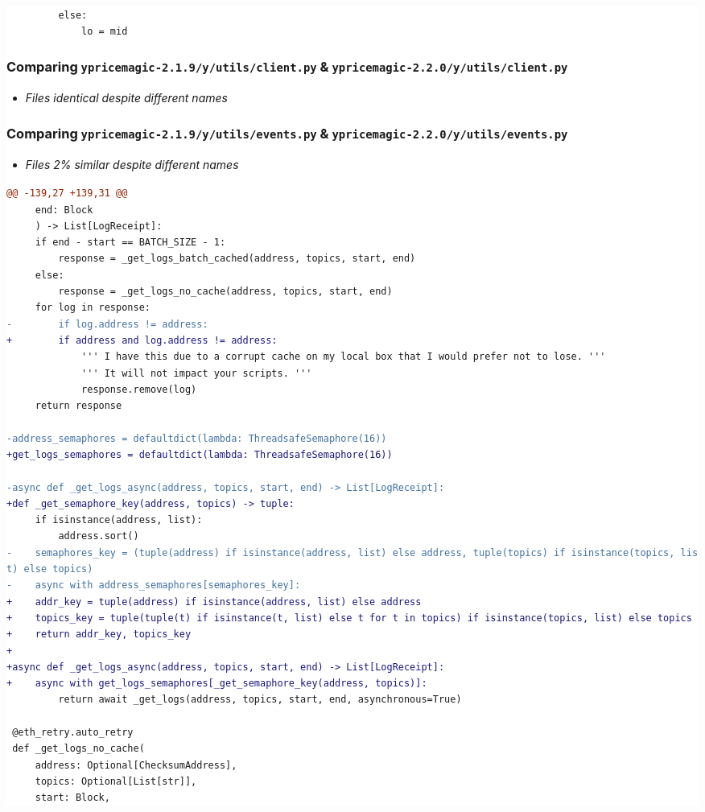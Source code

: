 ```diff
         else:
             lo = mid
```

### Comparing `ypricemagic-2.1.9/y/utils/client.py` & `ypricemagic-2.2.0/y/utils/client.py`

 * *Files identical despite different names*

### Comparing `ypricemagic-2.1.9/y/utils/events.py` & `ypricemagic-2.2.0/y/utils/events.py`

 * *Files 2% similar despite different names*

```diff
@@ -139,27 +139,31 @@
     end: Block
     ) -> List[LogReceipt]:
     if end - start == BATCH_SIZE - 1:
         response = _get_logs_batch_cached(address, topics, start, end)
     else:
         response = _get_logs_no_cache(address, topics, start, end)
     for log in response:
-        if log.address != address:
+        if address and log.address != address:
             ''' I have this due to a corrupt cache on my local box that I would prefer not to lose. '''
             ''' It will not impact your scripts. ''' 
             response.remove(log)
     return response
 
-address_semaphores = defaultdict(lambda: ThreadsafeSemaphore(16))
+get_logs_semaphores = defaultdict(lambda: ThreadsafeSemaphore(16))
 
-async def _get_logs_async(address, topics, start, end) -> List[LogReceipt]:
+def _get_semaphore_key(address, topics) -> tuple:
     if isinstance(address, list):
         address.sort()
-    semaphores_key = (tuple(address) if isinstance(address, list) else address, tuple(topics) if isinstance(topics, list) else topics)
-    async with address_semaphores[semaphores_key]:
+    addr_key = tuple(address) if isinstance(address, list) else address
+    topics_key = tuple(tuple(t) if isinstance(t, list) else t for t in topics) if isinstance(topics, list) else topics
+    return addr_key, topics_key
+
+async def _get_logs_async(address, topics, start, end) -> List[LogReceipt]:
+    async with get_logs_semaphores[_get_semaphore_key(address, topics)]:
         return await _get_logs(address, topics, start, end, asynchronous=True)
 
 @eth_retry.auto_retry
 def _get_logs_no_cache(
     address: Optional[ChecksumAddress],
     topics: Optional[List[str]],
     start: Block,
```
